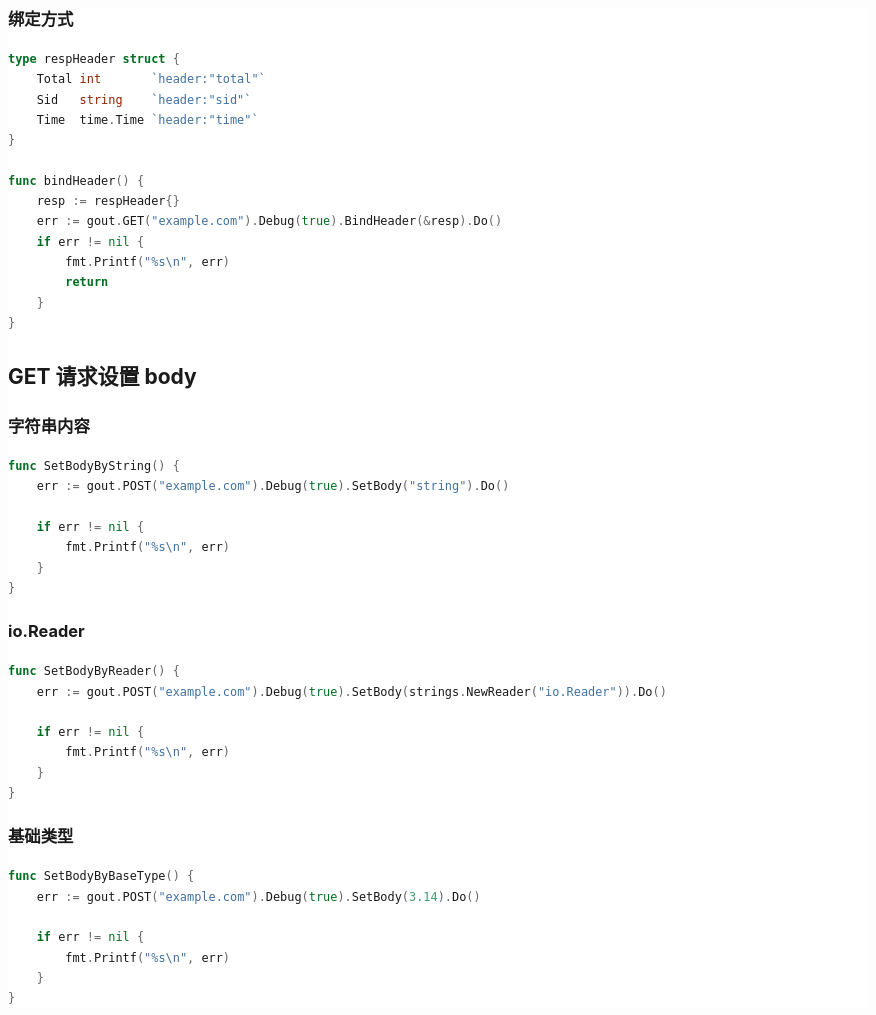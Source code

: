 ### 绑定方式

```go
type respHeader struct {
	Total int       `header:"total"`
	Sid   string    `header:"sid"`
	Time  time.Time `header:"time"`
}

func bindHeader() {
	resp := respHeader{}
	err := gout.GET("example.com").Debug(true).BindHeader(&resp).Do()
	if err != nil {
		fmt.Printf("%s\n", err)
		return
	}
}
```

## GET 请求设置 body

### 字符串内容

```go
func SetBodyByString() {
	err := gout.POST("example.com").Debug(true).SetBody("string").Do()

	if err != nil {
		fmt.Printf("%s\n", err)
	}
}
```

### io.Reader

```go
func SetBodyByReader() {
	err := gout.POST("example.com").Debug(true).SetBody(strings.NewReader("io.Reader")).Do()

	if err != nil {
		fmt.Printf("%s\n", err)
	}
}
```

### 基础类型

```go
func SetBodyByBaseType() {
	err := gout.POST("example.com").Debug(true).SetBody(3.14).Do()

	if err != nil {
		fmt.Printf("%s\n", err)
	}
}
```
